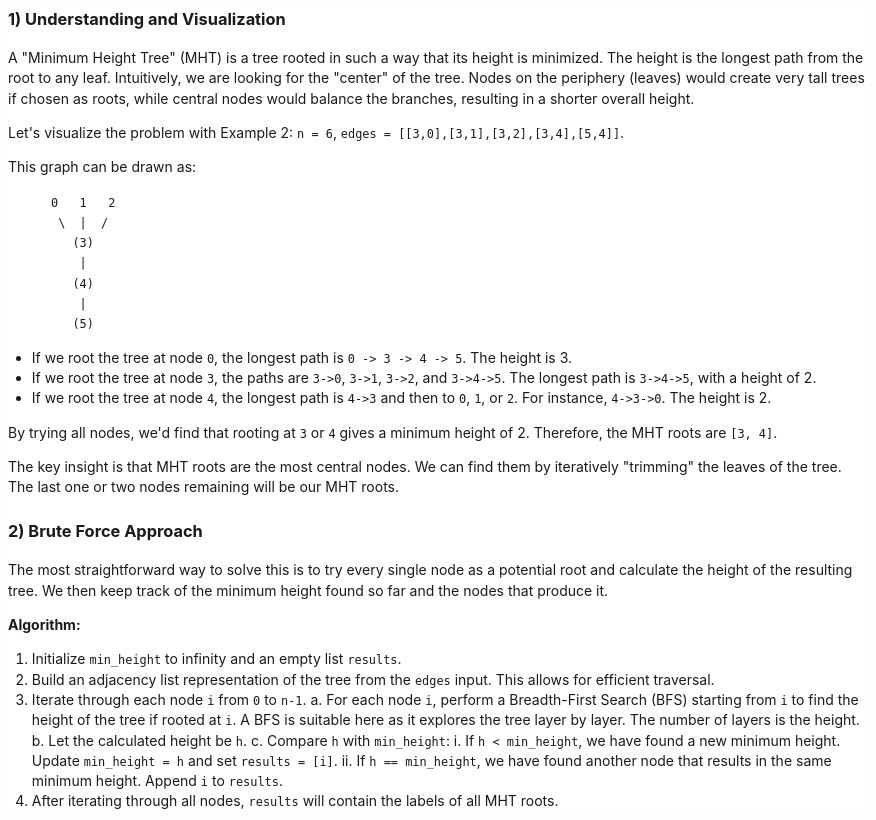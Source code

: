 ### 1) Understanding and Visualization

A "Minimum Height Tree" (MHT) is a tree rooted in such a way that its height is minimized. The height is the longest path from the root to any leaf. Intuitively, we are looking for the "center" of the tree. Nodes on the periphery (leaves) would create very tall trees if chosen as roots, while central nodes would balance the branches, resulting in a shorter overall height.

Let's visualize the problem with Example 2: `n = 6`, `edges = [[3,0],[3,1],[3,2],[3,4],[5,4]]`.

This graph can be drawn as:

```
      0   1   2
       \  |  /
         (3)
          |
         (4)
          |
         (5)
```

-   If we root the tree at node `0`, the longest path is `0 -> 3 -> 4 -> 5`. The height is 3.
-   If we root the tree at node `3`, the paths are `3->0`, `3->1`, `3->2`, and `3->4->5`. The longest path is `3->4->5`, with a height of 2.
-   If we root the tree at node `4`, the longest path is `4->3` and then to `0`, `1`, or `2`. For instance, `4->3->0`. The height is 2.

By trying all nodes, we'd find that rooting at `3` or `4` gives a minimum height of 2. Therefore, the MHT roots are `[3, 4]`.

The key insight is that MHT roots are the most central nodes. We can find them by iteratively "trimming" the leaves of the tree. The last one or two nodes remaining will be our MHT roots.

### 2) Brute Force Approach

The most straightforward way to solve this is to try every single node as a potential root and calculate the height of the resulting tree. We then keep track of the minimum height found so far and the nodes that produce it.

**Algorithm:**
1.  Initialize `min_height` to infinity and an empty list `results`.
2.  Build an adjacency list representation of the tree from the `edges` input. This allows for efficient traversal.
3.  Iterate through each node `i` from `0` to `n-1`.
    a. For each node `i`, perform a Breadth-First Search (BFS) starting from `i` to find the height of the tree if rooted at `i`. A BFS is suitable here as it explores the tree layer by layer. The number of layers is the height.
    b. Let the calculated height be `h`.
    c. Compare `h` with `min_height`:
        i. If `h < min_height`, we have found a new minimum height. Update `min_height = h` and set `results = [i]`.
        ii. If `h == min_height`, we have found another node that results in the same minimum height. Append `i` to `results`.
4.  After iterating through all nodes, `results` will contain the labels of all MHT roots.
